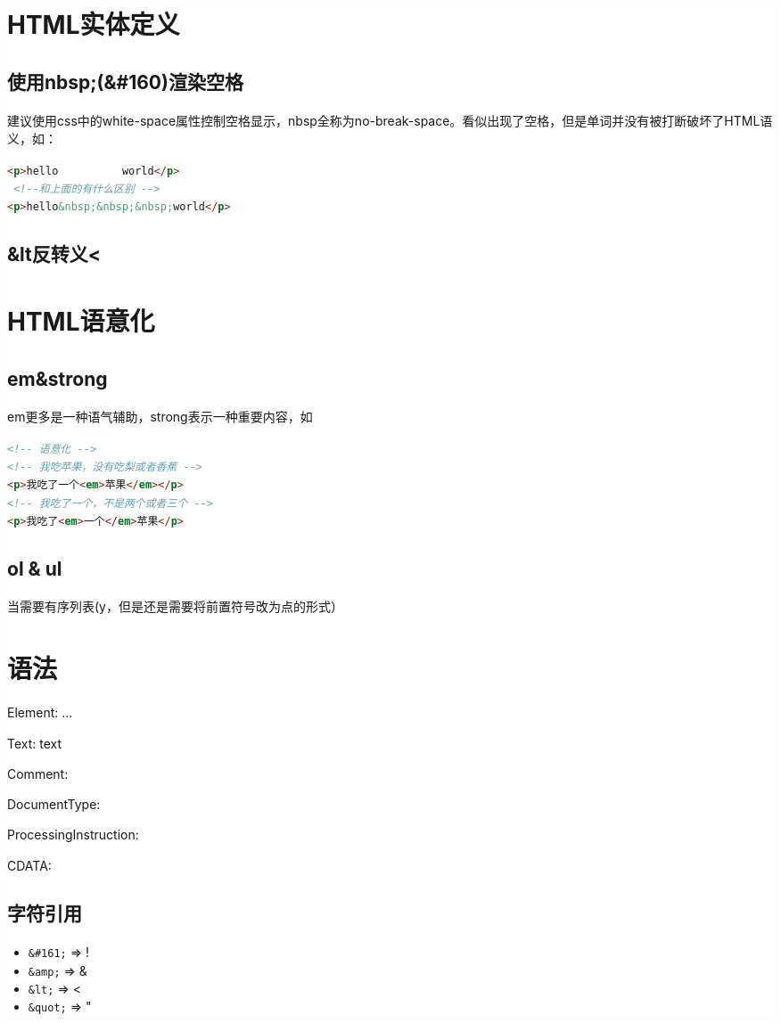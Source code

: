 # HTML实体定义

## 使用nbsp;(&#160)渲染空格

建议使用css中的white-space属性控制空格显示，nbsp全称为no-break-space。看似出现了空格，但是单词并没有被打断破坏了HTML语义，如：

```html
<p>hello          world</p>
 <!--和上面的有什么区别 -->
<p>hello&nbsp;&nbsp;&nbsp;world</p>
```

## &lt反转义<

# HTML语意化

## em&strong

em更多是一种语气辅助，strong表示一种重要内容，如

```html
<!-- 语意化 -->
<!-- 我吃苹果，没有吃梨或者香蕉 -->
<p>我吃了一个<em>苹果</em></p> 
<!-- 我吃了一个，不是两个或者三个 -->
<p>我吃了<em>一个</em>苹果</p> 
```

## ol & ul

当需要有序列表(y，但是还是需要将前置符号改为点的形式）

# 语法

Element: <tagname>...</tagname>

Text: text

Comment: 

DocumentType: <!Document html>

ProcessingInstruction: <?a 1?>

CDATA:<![CDATA[]]>

## 字符引用

* `&#161;` => !
* `&amp;` => &
* `&lt;` => <
* `&quot;` => &quot;
